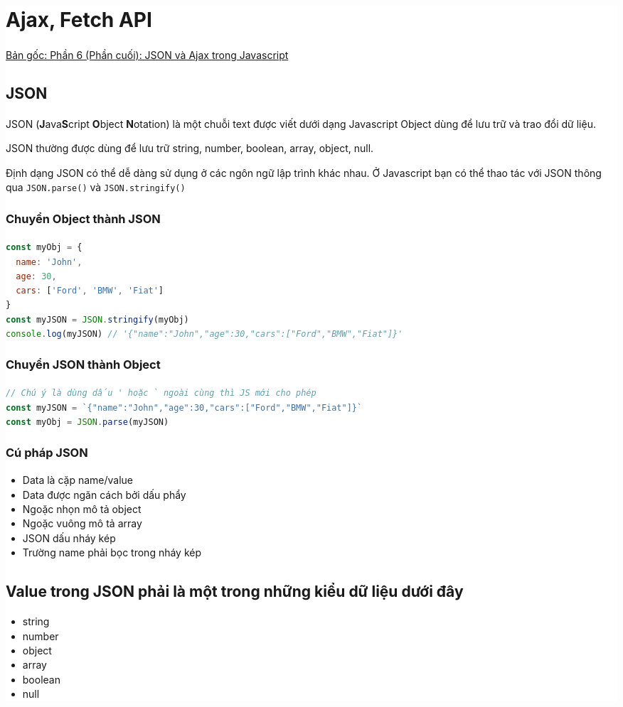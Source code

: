 # Ajax, Fetch API

[Bản gốc: Phần 6 (Phần cuối): JSON và Ajax trong Javascript](https://xdevclass.com/phan-6-json-va-ajax-trong-javascript/)

## JSON

JSON (**J**ava**S**cript **O**bject **N**otation) là một chuỗi text được viết dưới dạng Javascript Object dùng để lưu trữ và trao đổi dữ liệu.

JSON thường được dùng để lưu trữ string, number, boolean, array, object, null.

Định dạng JSON có thể dễ dàng sử dụng ở các ngôn ngữ lập trình khác nhau. Ở Javascript bạn có thể thao tác với JSON thông qua `JSON.parse()` và `JSON.stringify()`

### Chuyển Object thành JSON

```js
const myObj = {
  name: 'John',
  age: 30,
  cars: ['Ford', 'BMW', 'Fiat']
}
const myJSON = JSON.stringify(myObj)
console.log(myJSON) // '{"name":"John","age":30,"cars":["Ford","BMW","Fiat"]}'
```

### Chuyển JSON thành Object

```js
// Chú ý là dùng dấu ' hoặc ` ngoài cùng thì JS mới cho phép
const myJSON = `{"name":"John","age":30,"cars":["Ford","BMW","Fiat"]}`
const myObj = JSON.parse(myJSON)
```

### Cú pháp JSON

- Data là cặp name/value
- Data được ngăn cách bởi dấu phẩy
- Ngoặc nhọn mô tả object
- Ngoặc vuông mô tả array
- JSON dấu nháy kép
- Trường name phải bọc trong nháy kép

## Value trong JSON phải là một trong những kiểu dữ liệu dưới đây

- string
- number
- object
- array
- boolean
- null
